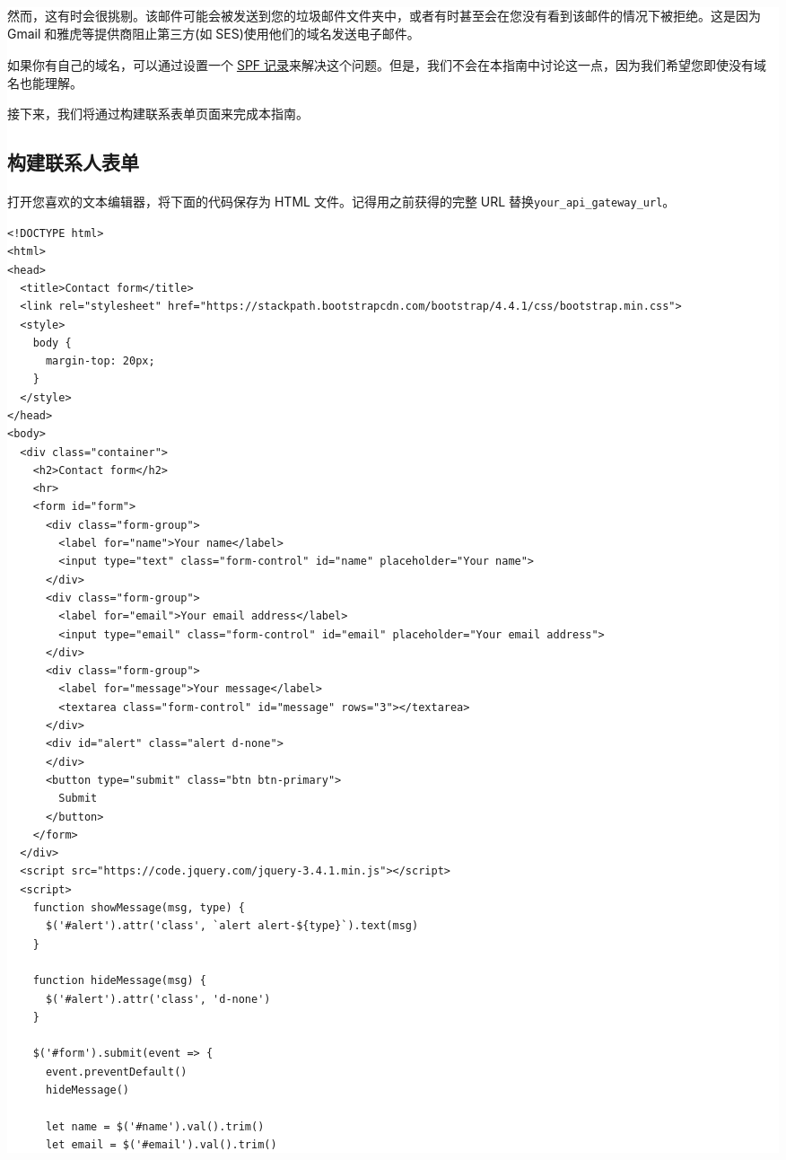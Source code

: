 然而，这有时会很挑剔。该邮件可能会被发送到您的垃圾邮件文件夹中，或者有时甚至会在您没有看到该邮件的情况下被拒绝。这是因为 Gmail 和雅虎等提供商阻止第三方(如 SES)使用他们的域名发送电子邮件。

如果你有自己的域名，可以通过设置一个 [SPF 记录](https://docs.aws.amazon.com/ses/latest/DeveloperGuide/send-email-authentication-spf.html)来解决这个问题。但是，我们不会在本指南中讨论这一点，因为我们希望您即使没有域名也能理解。

接下来，我们将通过构建联系表单页面来完成本指南。

## 构建联系人表单

打开您喜欢的文本编辑器，将下面的代码保存为 HTML 文件。记得用之前获得的完整 URL 替换`your_api_gateway_url`。

```
<!DOCTYPE html>
<html>
<head>
  <title>Contact form</title>
  <link rel="stylesheet" href="https://stackpath.bootstrapcdn.com/bootstrap/4.4.1/css/bootstrap.min.css">
  <style>
    body {
      margin-top: 20px;
    }
  </style>
</head>
<body>
  <div class="container">
    <h2>Contact form</h2>
    <hr>
    <form id="form">
      <div class="form-group">
        <label for="name">Your name</label>
        <input type="text" class="form-control" id="name" placeholder="Your name">
      </div>
      <div class="form-group">
        <label for="email">Your email address</label>
        <input type="email" class="form-control" id="email" placeholder="Your email address">
      </div>
      <div class="form-group">
        <label for="message">Your message</label>
        <textarea class="form-control" id="message" rows="3"></textarea>
      </div>
      <div id="alert" class="alert d-none">
      </div>
      <button type="submit" class="btn btn-primary">
        Submit
      </button>
    </form>
  </div>
  <script src="https://code.jquery.com/jquery-3.4.1.min.js"></script>
  <script>
    function showMessage(msg, type) {
      $('#alert').attr('class', `alert alert-${type}`).text(msg)
    }

    function hideMessage(msg) {
      $('#alert').attr('class', 'd-none')
    }

    $('#form').submit(event => {
      event.preventDefault()
      hideMessage()

      let name = $('#name').val().trim()
      let email = $('#email').val().trim()
```